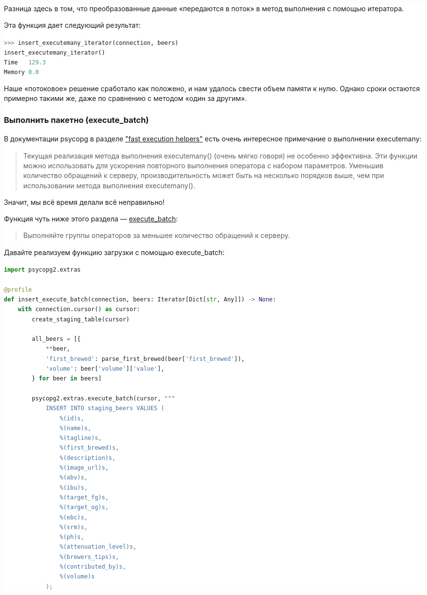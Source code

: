 Разница здесь в том, что преобразованные данные «передаются в поток» в метод выполнения с помощью итератора.

Эта функция дает следующий результат:

```python
>>> insert_executemany_iterator(connection, beers)
insert_executemany_iterator()
Time   129.3
Memory 0.0
```

Наше «потоковое» решение сработало как положено, и нам удалось свести объем памяти к нулю. Однако сроки остаются примерно такими же, даже по сравнению с методом «один за другим».

### Выполнить пакетно (execute\_batch)

В документации psycopg в разделе ["fast execution helpers"](http://initd.org/psycopg/docs/extras.html#fast-execution-helpers) есть очень интересное примечание о выполнении executemany:

> Текущая реализация метода выполнения executemany() (очень мягко говоря) не особенно эффективна. Эти функции можно использовать для ускорения повторного выполнения оператора с набором параметров. Уменьшив количество обращений к серверу, производительность может быть на несколько порядков выше, чем при использовании метода выполнения executemany().

Значит, мы всё время делали всё неправильно!

Функция чуть ниже этого раздела — [execute\_batch](http://initd.org/psycopg/docs/extras.html#psycopg2.extras.execute\_batch):

> Выполняйте группы операторов за меньшее количество обращений к серверу.

Давайте реализуем функцию загрузки с помощью execute\_batch:

```python
import psycopg2.extras

@profile
def insert_execute_batch(connection, beers: Iterator[Dict[str, Any]]) -> None:
    with connection.cursor() as cursor:
        create_staging_table(cursor)

        all_beers = [{
            **beer,
            'first_brewed': parse_first_brewed(beer['first_brewed']),
            'volume': beer['volume']['value'],
        } for beer in beers]

        psycopg2.extras.execute_batch(cursor, """
            INSERT INTO staging_beers VALUES (
                %(id)s,
                %(name)s,
                %(tagline)s,
                %(first_brewed)s,
                %(description)s,
                %(image_url)s,
                %(abv)s,
                %(ibu)s,
                %(target_fg)s,
                %(target_og)s,
                %(ebc)s,
                %(srm)s,
                %(ph)s,
                %(attenuation_level)s,
                %(brewers_tips)s,
                %(contributed_by)s,
                %(volume)s
            );
```